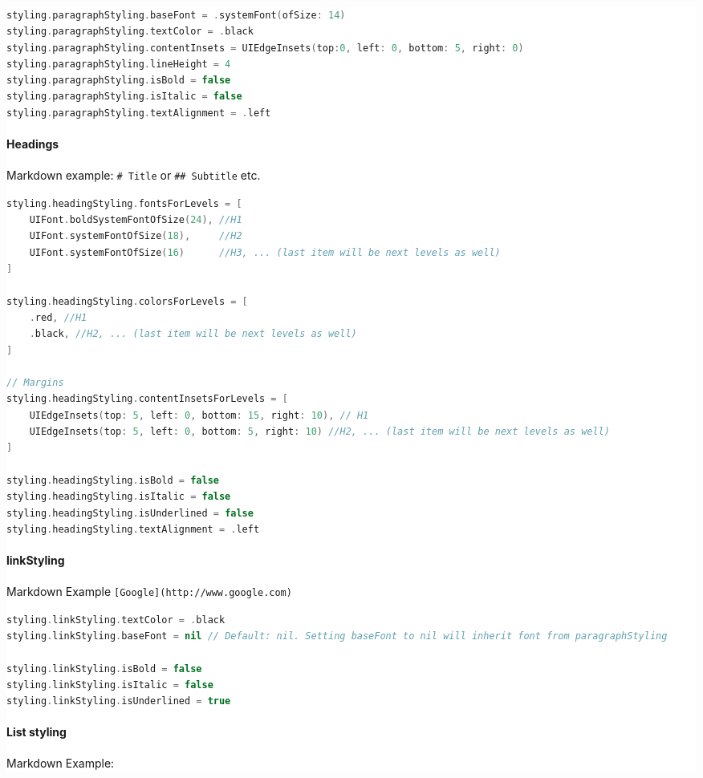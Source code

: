 ```swift
styling.paragraphStyling.baseFont = .systemFont(ofSize: 14)
styling.paragraphStyling.textColor = .black
styling.paragraphStyling.contentInsets = UIEdgeInsets(top:0, left: 0, bottom: 5, right: 0)  
styling.paragraphStyling.lineHeight = 4
styling.paragraphStyling.isBold = false
styling.paragraphStyling.isItalic = false
styling.paragraphStyling.textAlignment = .left
```

#### Headings

Markdown example: `# Title` or `## Subtitle` etc.

```swift
styling.headingStyling.fontsForLevels = [
	UIFont.boldSystemFontOfSize(24), //H1
	UIFont.systemFontOfSize(18),     //H2
	UIFont.systemFontOfSize(16)      //H3, ... (last item will be next levels as well)
]

styling.headingStyling.colorsForLevels = [
	.red, //H1
	.black, //H2, ... (last item will be next levels as well)
]

// Margins
styling.headingStyling.contentInsetsForLevels = [
	UIEdgeInsets(top: 5, left: 0, bottom: 15, right: 10), // H1
	UIEdgeInsets(top: 5, left: 0, bottom: 5, right: 10) //H2, ... (last item will be next levels as well)
]

styling.headingStyling.isBold = false
styling.headingStyling.isItalic = false
styling.headingStyling.isUnderlined = false
styling.headingStyling.textAlignment = .left
```

#### linkStyling
Markdown Example `[Google](http://www.google.com)`

```swift
styling.linkStyling.textColor = .black
styling.linkStyling.baseFont = nil // Default: nil. Setting baseFont to nil will inherit font from paragraphStyling

styling.linkStyling.isBold = false
styling.linkStyling.isItalic = false
styling.linkStyling.isUnderlined = true
```

#### List styling
Markdown Example:
